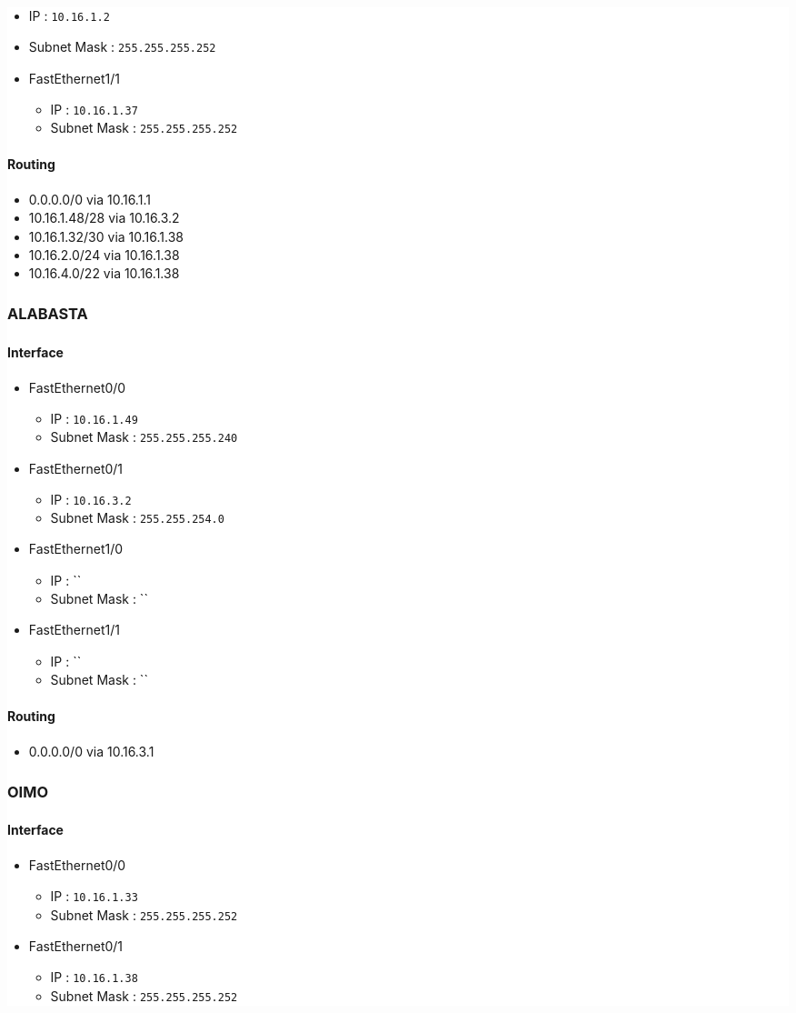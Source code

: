   - IP : `10.16.1.2`
  - Subnet Mask : `255.255.255.252`

- FastEthernet1/1

  - IP : `10.16.1.37`
  - Subnet Mask : `255.255.255.252`

#### Routing

- 0.0.0.0/0 via 10.16.1.1
- 10.16.1.48/28 via 10.16.3.2
- 10.16.1.32/30 via 10.16.1.38
- 10.16.2.0/24 via 10.16.1.38
- 10.16.4.0/22 via 10.16.1.38

### ALABASTA

#### Interface

- FastEthernet0/0

  - IP : `10.16.1.49`
  - Subnet Mask : `255.255.255.240`

- FastEthernet0/1

  - IP : `10.16.3.2`
  - Subnet Mask : `255.255.254.0`

- FastEthernet1/0

  - IP : ``
  - Subnet Mask : ``

- FastEthernet1/1

  - IP : ``
  - Subnet Mask : ``

#### Routing

- 0.0.0.0/0 via 10.16.3.1

### OIMO

#### Interface

- FastEthernet0/0

  - IP : `10.16.1.33`
  - Subnet Mask : `255.255.255.252`

- FastEthernet0/1

  - IP : `10.16.1.38`
  - Subnet Mask : `255.255.255.252`
